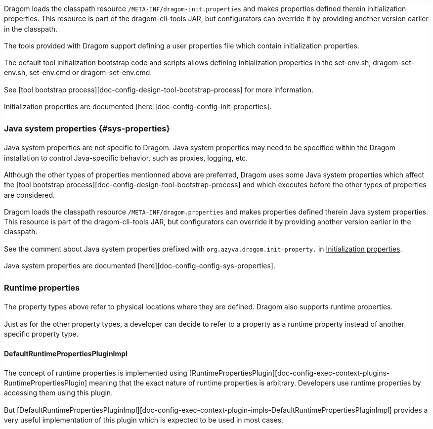 Dragom loads the classpath resource `/META-INF/dragom-init.properties` and
makes properties defined therein initialization properties. This resource is
part of the dragom-cli-tools JAR, but configurators can override it by providing
another version earlier in the classpath. 

The tools provided with Dragom support defining a user properties file which
contain initialization properties. 

The default tool initialization bootstrap code and scripts allows defining
initialization properties in the set-env.sh, dragom-set-env.sh, set-env.cmd or
dragom-set-env.cmd.

See [tool bootstrap process][doc-config-design-tool-bootstrap-process] for more
information.

Initialization properties are documented [here][doc-config-config-init-properties].

### Java system properties {#sys-properties}

Java system properties are not specific to Dragom. Java system properties may
need to be specified within the Dragom installation to control Java-specific
behavior, such as proxies, logging, etc.

Although the other types of properties mentionned above are preferred, Dragom
uses some Java system properties which affect the
[tool bootstrap process][doc-config-design-tool-bootstrap-process] and which
executes before the other types of properties are considered.

Dragom loads the classpath resource `/META-INF/dragom.properties` and makes
properties defined therein Java system properties. This resource is part of the
dragom-cli-tools JAR, but configurators can override it by providing another
version earlier in the classpath.

See the comment about Java system properties prefixed with
`org.azyva.dragom.init-property.` in
[Initialization properties](#init-properties).  

Java system properties are documented [here][doc-config-config-sys-properties].

### Runtime properties

The property types above refer to physical locations where they are defined.
Dragom also supports runtime properties.

Just as for the other property types, a developer can decide to refer to a
property as a runtime property instead of another specific property type.

#### DefaultRuntimePropertiesPluginImpl

The concept of runtime properties is implemented using
[RuntimePropertiesPlugin][doc-config-exec-context-plugins-RuntimePropertiesPlugin]
meaning that the exact nature of runtime properties is arbitrary. Developers
use runtime properties by accessing them using this plugin.

But
[DefaultRuntimePropertiesPluginImpl][doc-config-exec-context-plugin-impls-DefaultRuntimePropertiesPluginImpl]
provides a very useful implementation of this plugin which is expected to be
used in most cases.


[//]: # (TODO: should provide a diagram to help undertand the various property types)